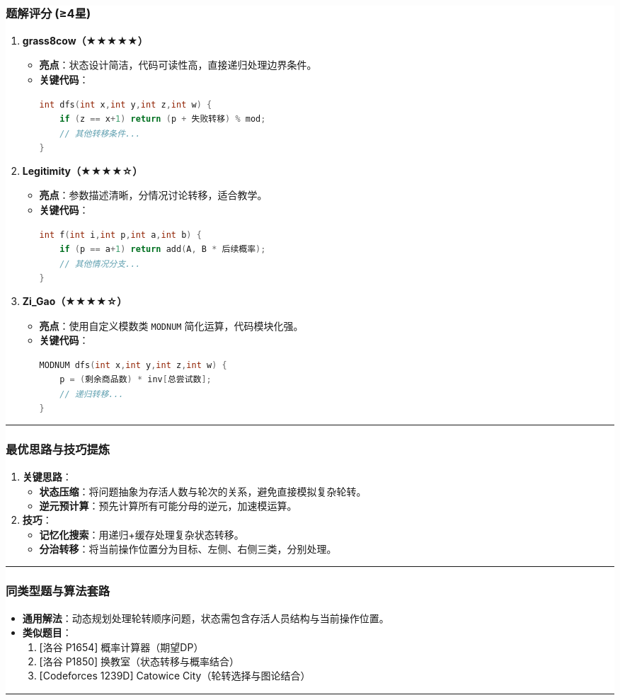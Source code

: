 
### **题解评分 (≥4星)**

1. **grass8cow（★★★★★）**
   - **亮点**：状态设计简洁，代码可读性高，直接递归处理边界条件。
   - **关键代码**：
     ```cpp
     int dfs(int x,int y,int z,int w) {
         if (z == x+1) return (p + 失败转移) % mod;
         // 其他转移条件...
     }
     ```

2. **Legitimity（★★★★☆）**
   - **亮点**：参数描述清晰，分情况讨论转移，适合教学。
   - **关键代码**：
     ```cpp
     int f(int i,int p,int a,int b) {
         if (p == a+1) return add(A, B * 后续概率);
         // 其他情况分支...
     }
     ```

3. **Zi_Gao（★★★★☆）**
   - **亮点**：使用自定义模数类 `MODNUM` 简化运算，代码模块化强。
   - **关键代码**：
     ```cpp
     MODNUM dfs(int x,int y,int z,int w) {
         p = (剩余商品数) * inv[总尝试数];
         // 递归转移...
     }
     ```

---

### **最优思路与技巧提炼**

1. **关键思路**：
   - **状态压缩**：将问题抽象为存活人数与轮次的关系，避免直接模拟复杂轮转。
   - **逆元预计算**：预先计算所有可能分母的逆元，加速模运算。
2. **技巧**：
   - **记忆化搜索**：用递归+缓存处理复杂状态转移。
   - **分治转移**：将当前操作位置分为目标、左侧、右侧三类，分别处理。

---

### **同类型题与算法套路**

- **通用解法**：动态规划处理轮转顺序问题，状态需包含存活人员结构与当前操作位置。
- **类似题目**：
  1. [洛谷 P1654] 概率计算器（期望DP）
  2. [洛谷 P1850] 换教室（状态转移与概率结合）
  3. [Codeforces 1239D] Catowice City（轮转选择与图论结合）

---